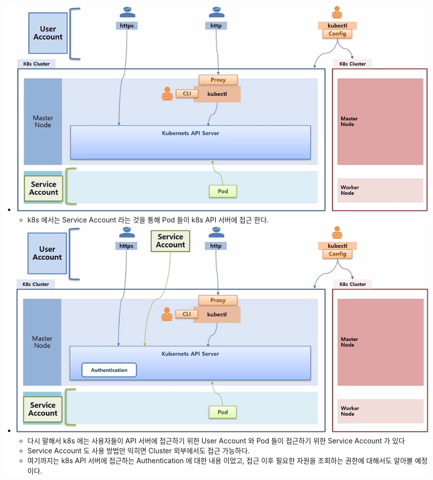 + ![AccessingAPI-Overview_4.png](../../../../assets/img/kubernetes-trending/AccessingAPI-Overview_4.png)
  + k8s 에서는 Service Account 라는 것을 통해 Pod 들이 k8s API 서버에 접근 한다.
+ ![AccessingAPI-Overview_5.png](../../../../assets/img/kubernetes-trending/AccessingAPI-Overview_5.png)
  + 다시 말해서 k8s 에는 사용자들이 API 서버에 접근하기 위한 User Account 와 Pod 들이 접근하기 위한 Service Account 가 있다
  + Service Account 도 사용 방법만 익히면 Cluster 외부에서도 접근 가능하다.
  + 여기까지는 k8s API 서버에 접근하는 Authentication 에 대한 내용 이었고, 접근 이후 필요한 자원을 조회하는 권한에 대해서도 알아볼 예정이다.